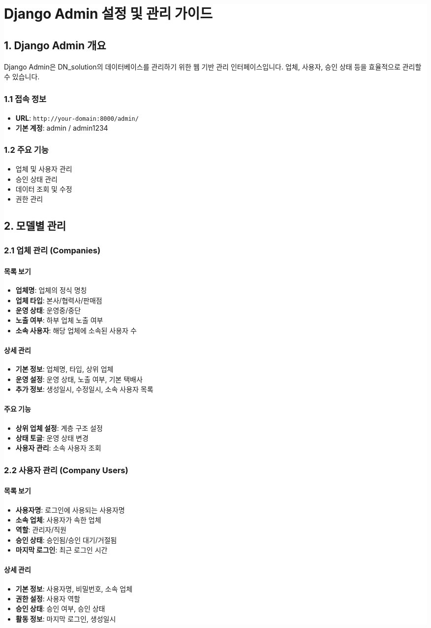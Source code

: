 # Django Admin 설정 및 관리 가이드

## 1. Django Admin 개요

Django Admin은 DN_solution의 데이터베이스를 관리하기 위한 웹 기반 관리 인터페이스입니다. 업체, 사용자, 승인 상태 등을 효율적으로 관리할 수 있습니다.

### 1.1 접속 정보
- **URL**: `http://your-domain:8000/admin/`
- **기본 계정**: admin / admin1234

### 1.2 주요 기능
- 업체 및 사용자 관리
- 승인 상태 관리
- 데이터 조회 및 수정
- 권한 관리

## 2. 모델별 관리

### 2.1 업체 관리 (Companies)

#### 목록 보기
- **업체명**: 업체의 정식 명칭
- **업체 타입**: 본사/협력사/판매점
- **운영 상태**: 운영중/중단
- **노출 여부**: 하부 업체 노출 여부
- **소속 사용자**: 해당 업체에 소속된 사용자 수

#### 상세 관리
- **기본 정보**: 업체명, 타입, 상위 업체
- **운영 설정**: 운영 상태, 노출 여부, 기본 택배사
- **추가 정보**: 생성일시, 수정일시, 소속 사용자 목록

#### 주요 기능
- **상위 업체 설정**: 계층 구조 설정
- **상태 토글**: 운영 상태 변경
- **사용자 관리**: 소속 사용자 조회

### 2.2 사용자 관리 (Company Users)

#### 목록 보기
- **사용자명**: 로그인에 사용되는 사용자명
- **소속 업체**: 사용자가 속한 업체
- **역할**: 관리자/직원
- **승인 상태**: 승인됨/승인 대기/거절됨
- **마지막 로그인**: 최근 로그인 시간

#### 상세 관리
- **기본 정보**: 사용자명, 비밀번호, 소속 업체
- **권한 설정**: 사용자 역할
- **승인 상태**: 승인 여부, 승인 상태
- **활동 정보**: 마지막 로그인, 생성일시
